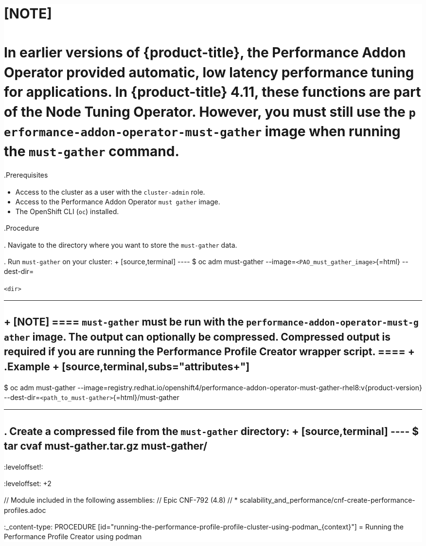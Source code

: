 # \[NOTE\]

# In earlier versions of {product-title}, the Performance Addon Operator provided automatic, low latency performance tuning for applications. In {product-title} 4.11, these functions are part of the Node Tuning Operator. However, you must still use the `performance-addon-operator-must-gather` image when running the `must-gather` command.

.Prerequisites

-   Access to the cluster as a user with the `cluster-admin` role.
-   Access to the Performance Addon Operator `must gather` image.
-   The OpenShift CLI (`oc`) installed.

.Procedure

. Navigate to the directory where you want to store the `must-gather`
data.

. Run `must-gather` on your cluster: + \[source,terminal\] ---- \$ oc
adm must-gather --image=`<PAO_must_gather_image>`{=html} --dest-dir=
```{=html}
<dir>
```
  -------------------------------------------------------------------------------------------------------
  \+ \[NOTE\] ==== `must-gather` must be run with the `performance-addon-operator-must-gather` image. The
  output can optionally be compressed. Compressed output is required if you are running the Performance
  Profile Creator wrapper script. ==== + .Example + \[source,terminal,subs="attributes+"\]
  -------------------------------------------------------------------------------------------------------
  \$ oc adm must-gather
  --image=registry.redhat.io/openshift4/performance-addon-operator-must-gather-rhel8:v{product-version}
  --dest-dir=`<path_to_must-gather>`{=html}/must-gather

  -------------------------------------------------------------------------------------------------------

. Create a compressed file from the `must-gather` directory: +
\[source,terminal\] ---- \$ tar cvaf must-gather.tar.gz must-gather/
----

:leveloffset!:

:leveloffset: +2

// Module included in the following assemblies: // Epic CNF-792 (4.8) //
\* scalability_and_performance/cnf-create-performance-profiles.adoc

:\_content-type: PROCEDURE
\[id="running-the-performance-profile-profile-cluster-using-podman\_{context}"\]
= Running the Performance Profile Creator using podman
